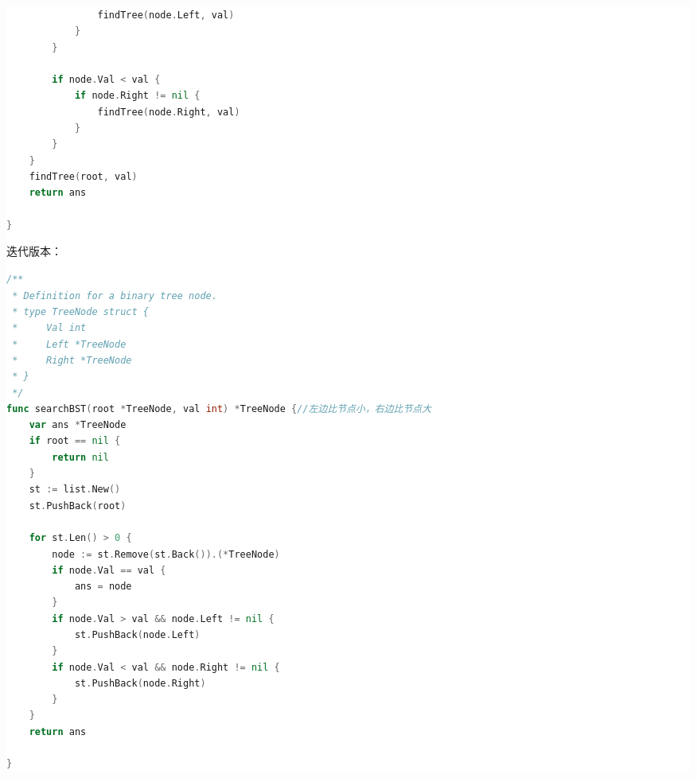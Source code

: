 ```go
                findTree(node.Left, val)
            }   
        }

        if node.Val < val {
            if node.Right != nil {
                findTree(node.Right, val)
            }   
        }
    }
    findTree(root, val)
    return ans
    
}
```

迭代版本：

```go
/**
 * Definition for a binary tree node.
 * type TreeNode struct {
 *     Val int
 *     Left *TreeNode
 *     Right *TreeNode
 * }
 */
func searchBST(root *TreeNode, val int) *TreeNode {//左边比节点小，右边比节点大
    var ans *TreeNode
    if root == nil {
        return nil
    }
    st := list.New()
    st.PushBack(root)

    for st.Len() > 0 {
        node := st.Remove(st.Back()).(*TreeNode)
        if node.Val == val {
            ans = node
        }
        if node.Val > val && node.Left != nil {
            st.PushBack(node.Left)
        }
        if node.Val < val && node.Right != nil {
            st.PushBack(node.Right)
        }
    }
    return ans
    
}
```
